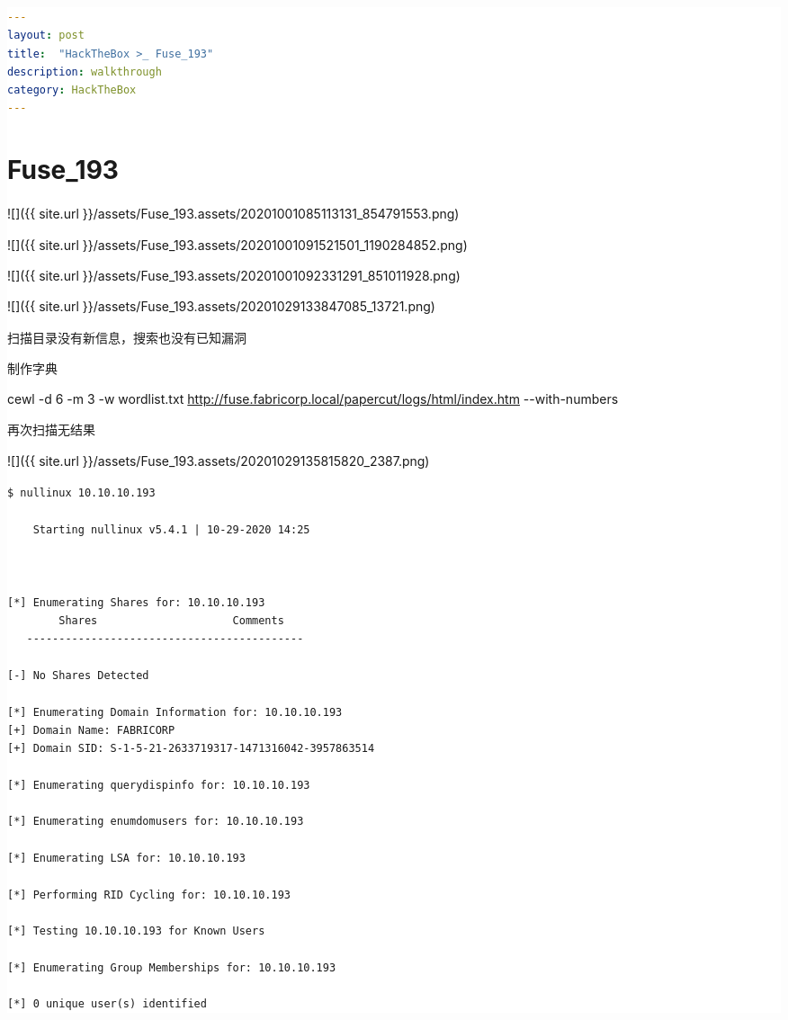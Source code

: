 ```yaml
---
layout: post
title:  "HackTheBox >_ Fuse_193"
description: walkthrough
category: HackTheBox
---
```

# Fuse_193
![]({{ site.url }}/assets/Fuse_193.assets/20201001085113131_854791553.png)

![]({{ site.url }}/assets/Fuse_193.assets/20201001091521501_1190284852.png)

![]({{ site.url }}/assets/Fuse_193.assets/20201001092331291_851011928.png)

![]({{ site.url }}/assets/Fuse_193.assets/20201029133847085_13721.png)

扫描目录没有新信息，搜索也没有已知漏洞

制作字典

cewl -d 6 -m 3 -w wordlist.txt http://fuse.fabricorp.local/papercut/logs/html/index.htm --with-numbers

再次扫描无结果

![]({{ site.url }}/assets/Fuse_193.assets/20201029135815820_2387.png)


```
$ nullinux 10.10.10.193

    Starting nullinux v5.4.1 | 10-29-2020 14:25



[*] Enumerating Shares for: 10.10.10.193
        Shares                     Comments
   -------------------------------------------
   
[-] No Shares Detected

[*] Enumerating Domain Information for: 10.10.10.193
[+] Domain Name: FABRICORP
[+] Domain SID: S-1-5-21-2633719317-1471316042-3957863514

[*] Enumerating querydispinfo for: 10.10.10.193

[*] Enumerating enumdomusers for: 10.10.10.193

[*] Enumerating LSA for: 10.10.10.193

[*] Performing RID Cycling for: 10.10.10.193

[*] Testing 10.10.10.193 for Known Users

[*] Enumerating Group Memberships for: 10.10.10.193

[*] 0 unique user(s) identified
```
